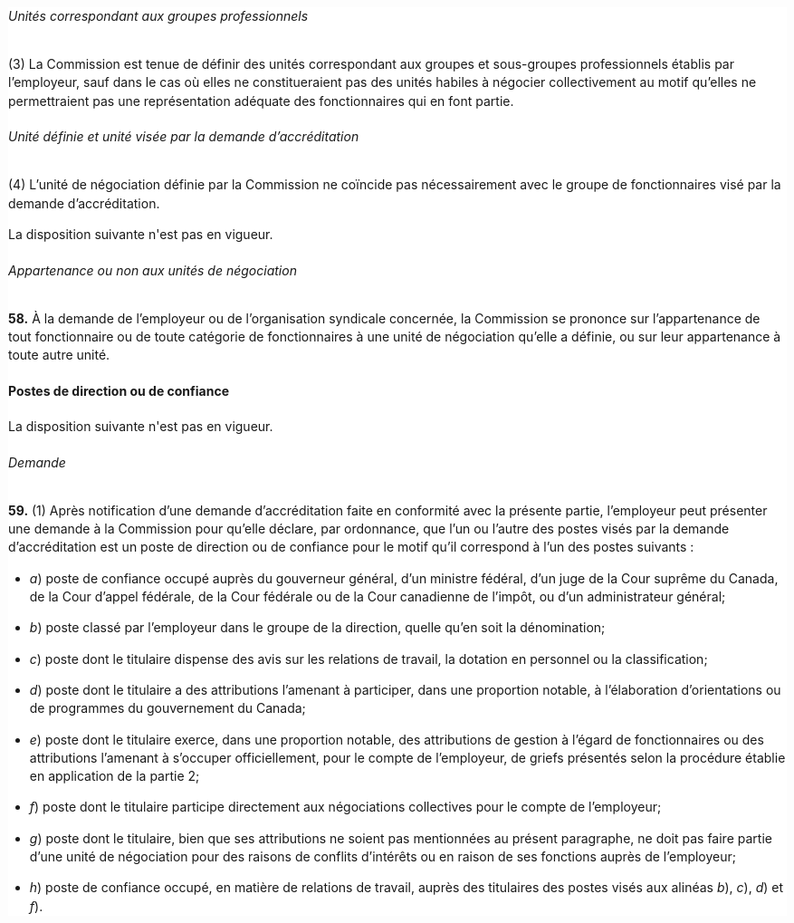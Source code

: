###### Unités correspondant aux groupes professionnels

(3) La Commission est tenue de définir des unités correspondant aux groupes et sous-groupes professionnels établis par l’employeur, sauf dans le cas où elles ne constitueraient pas des unités habiles à négocier collectivement au motif qu’elles ne permettraient pas une représentation adéquate des fonctionnaires qui en font partie.

###### Unité définie et unité visée par la demande d’accréditation

(4) L’unité de négociation définie par la Commission ne coïncide pas nécessairement avec le groupe de fonctionnaires visé par la demande d’accréditation.

La disposition suivante n'est pas en vigueur.

###### Appartenance ou non aux unités de négociation

**58.** À la demande de l’employeur ou de l’organisation syndicale concernée, la Commission se prononce sur l’appartenance de tout fonctionnaire ou de toute catégorie de fonctionnaires à une unité de négociation qu’elle a définie, ou sur leur appartenance à toute autre unité.

#### Postes de direction ou de confiance

La disposition suivante n'est pas en vigueur.

###### Demande

**59.** (1) Après notification d’une demande d’accréditation faite en conformité avec la présente partie, l’employeur peut présenter une demande à la Commission pour qu’elle déclare, par ordonnance, que l’un ou l’autre des postes visés par la demande d’accréditation est un poste de direction ou de confiance pour le motif qu’il correspond à l’un des postes suivants :

  * _a_) poste de confiance occupé auprès du gouverneur général, d’un ministre fédéral, d’un juge de la Cour suprême du Canada, de la Cour d’appel fédérale, de la Cour fédérale ou de la Cour canadienne de l’impôt, ou d’un administrateur général;

  * _b_) poste classé par l’employeur dans le groupe de la direction, quelle qu’en soit la dénomination;

  * _c_) poste dont le titulaire dispense des avis sur les relations de travail, la dotation en personnel ou la classification;

  * _d_) poste dont le titulaire a des attributions l’amenant à participer, dans une proportion notable, à l’élaboration d’orientations ou de programmes du gouvernement du Canada;

  * _e_) poste dont le titulaire exerce, dans une proportion notable, des attributions de gestion à l’égard de fonctionnaires ou des attributions l’amenant à s’occuper officiellement, pour le compte de l’employeur, de griefs présentés selon la procédure établie en application de la partie 2;

  * _f_) poste dont le titulaire participe directement aux négociations collectives pour le compte de l’employeur;

  * _g_) poste dont le titulaire, bien que ses attributions ne soient pas mentionnées au présent paragraphe, ne doit pas faire partie d’une unité de négociation pour des raisons de conflits d’intérêts ou en raison de ses fonctions auprès de l’employeur;

  * _h_) poste de confiance occupé, en matière de relations de travail, auprès des titulaires des postes visés aux alinéas _b_), _c_), _d_) et _f_).

